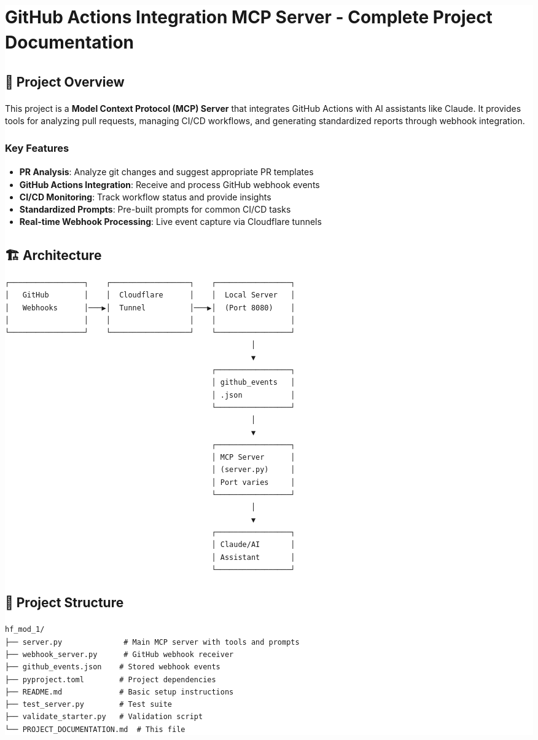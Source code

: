 # GitHub Actions Integration MCP Server - Complete Project Documentation

## 🎯 Project Overview

This project is a **Model Context Protocol (MCP) Server** that integrates GitHub Actions with AI assistants like Claude. It provides tools for analyzing pull requests, managing CI/CD workflows, and generating standardized reports through webhook integration.

### Key Features
- **PR Analysis**: Analyze git changes and suggest appropriate PR templates
- **GitHub Actions Integration**: Receive and process GitHub webhook events
- **CI/CD Monitoring**: Track workflow status and provide insights
- **Standardized Prompts**: Pre-built prompts for common CI/CD tasks
- **Real-time Webhook Processing**: Live event capture via Cloudflare tunnels

## 🏗️ Architecture

```
┌─────────────────┐    ┌──────────────────┐    ┌─────────────────┐
│   GitHub        │    │  Cloudflare      │    │  Local Server   │
│   Webhooks      │───▶│  Tunnel          │───▶│  (Port 8080)    │
│                 │    │                  │    │                 │
└─────────────────┘    └──────────────────┘    └─────────────────┘
                                                        │
                                                        ▼
                                               ┌─────────────────┐
                                               │ github_events   │
                                               │ .json           │
                                               └─────────────────┘
                                                        │
                                                        ▼
                                               ┌─────────────────┐
                                               │ MCP Server      │
                                               │ (server.py)     │
                                               │ Port varies     │
                                               └─────────────────┘
                                                        │
                                                        ▼
                                               ┌─────────────────┐
                                               │ Claude/AI       │
                                               │ Assistant       │
                                               └─────────────────┘
```

## 📁 Project Structure

```
hf_mod_1/
├── server.py              # Main MCP server with tools and prompts
├── webhook_server.py      # GitHub webhook receiver
├── github_events.json    # Stored webhook events
├── pyproject.toml        # Project dependencies
├── README.md             # Basic setup instructions
├── test_server.py        # Test suite
├── validate_starter.py   # Validation script
└── PROJECT_DOCUMENTATION.md  # This file
```
